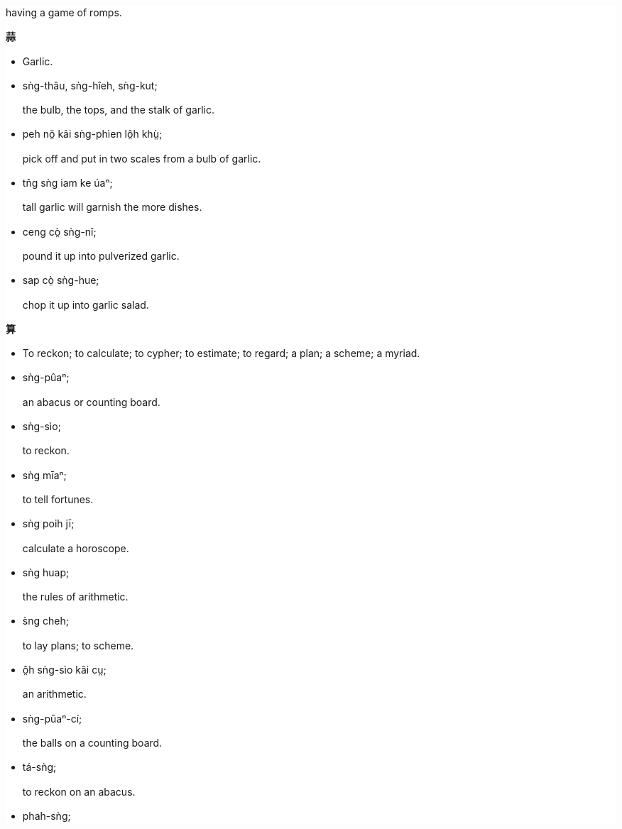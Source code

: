   having a game of romps.

**蒜**
- Garlic.

- sǹg-thâu, sǹg-hîeh, sǹg-kut;

  the bulb, the tops, and the stalk of garlic.

- peh nŏ̤ kâi sǹg-phìen lô̤h khṳ̀;

  pick off and put in two scales from a bulb of garlic.

- tn̂g sǹg iam ke úaⁿ;

  tall garlic will garnish the more dishes.

- ceng cò̤ sǹg-nî;

  pound it up into pulverized garlic.

- sap cò̤ sǹg-hue;

  chop it up into garlic salad.

**算**
- To reckon; to calculate; to cypher; to estimate; to regard; a plan; a scheme; a myriad.

- sǹg-pûaⁿ;

  an abacus or counting board.

- sǹg-sìo;

  to reckon.

- sǹg mīaⁿ;

  to tell fortunes.

- sǹg poih jī;

  calculate a horoscope.

- sǹg huap;

  the rules of arithmetic.

- s̀ng cheh;

  to lay plans; to scheme.

- ô̤h sǹg-sìo kâi cṳ;

  an arithmetic.

- sǹg-pûaⁿ-cí;

  the balls on a counting board.

- tá-sǹg;

  to reckon on an abacus.

- phah-sǹg;
